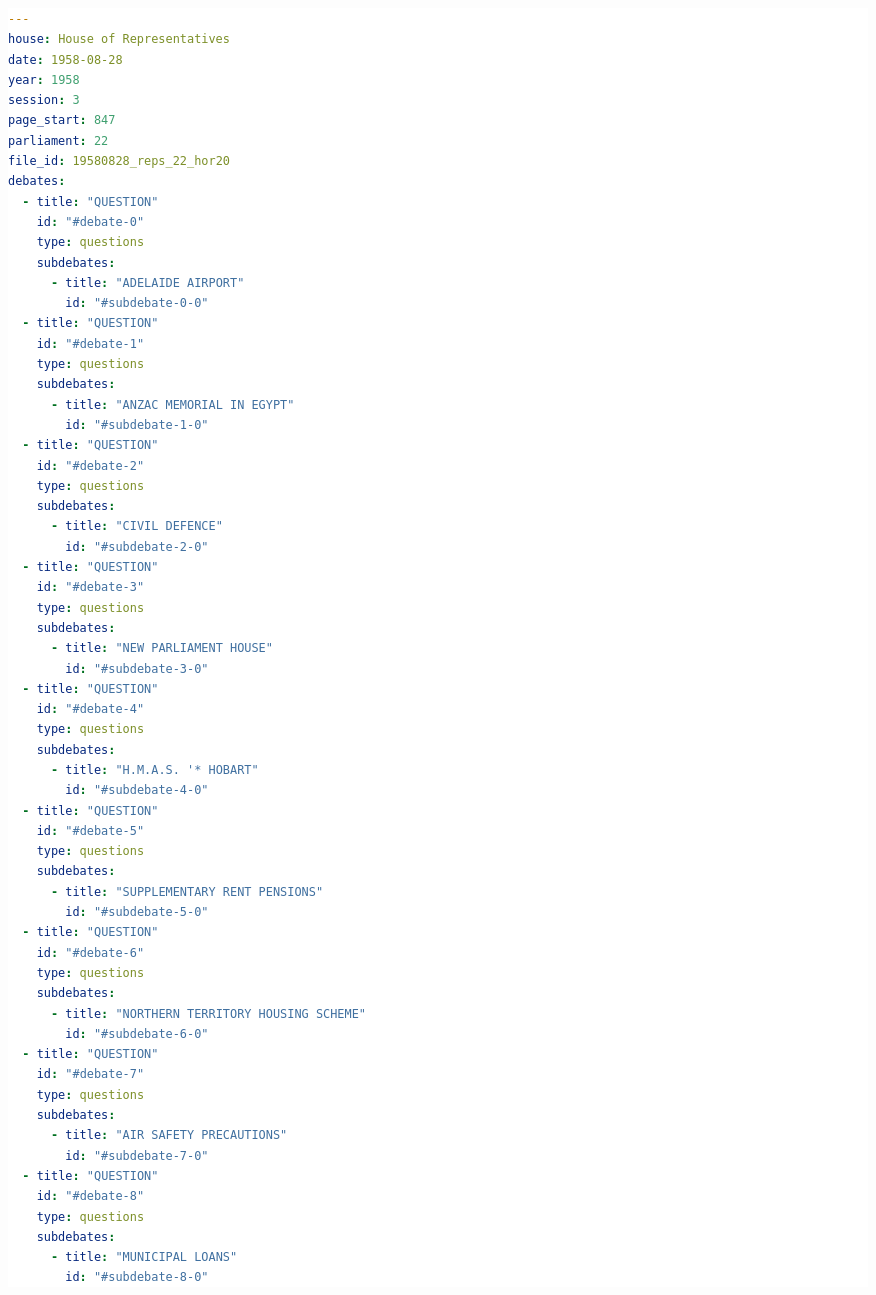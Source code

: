 ```yaml
---
house: House of Representatives
date: 1958-08-28
year: 1958
session: 3
page_start: 847
parliament: 22
file_id: 19580828_reps_22_hor20
debates:
  - title: "QUESTION"
    id: "#debate-0"
    type: questions
    subdebates:
      - title: "ADELAIDE AIRPORT"
        id: "#subdebate-0-0"
  - title: "QUESTION"
    id: "#debate-1"
    type: questions
    subdebates:
      - title: "ANZAC MEMORIAL IN EGYPT"
        id: "#subdebate-1-0"
  - title: "QUESTION"
    id: "#debate-2"
    type: questions
    subdebates:
      - title: "CIVIL DEFENCE"
        id: "#subdebate-2-0"
  - title: "QUESTION"
    id: "#debate-3"
    type: questions
    subdebates:
      - title: "NEW PARLIAMENT HOUSE"
        id: "#subdebate-3-0"
  - title: "QUESTION"
    id: "#debate-4"
    type: questions
    subdebates:
      - title: "H.M.A.S. '* HOBART"
        id: "#subdebate-4-0"
  - title: "QUESTION"
    id: "#debate-5"
    type: questions
    subdebates:
      - title: "SUPPLEMENTARY RENT PENSIONS"
        id: "#subdebate-5-0"
  - title: "QUESTION"
    id: "#debate-6"
    type: questions
    subdebates:
      - title: "NORTHERN TERRITORY HOUSING SCHEME"
        id: "#subdebate-6-0"
  - title: "QUESTION"
    id: "#debate-7"
    type: questions
    subdebates:
      - title: "AIR SAFETY PRECAUTIONS"
        id: "#subdebate-7-0"
  - title: "QUESTION"
    id: "#debate-8"
    type: questions
    subdebates:
      - title: "MUNICIPAL LOANS"
        id: "#subdebate-8-0"
```